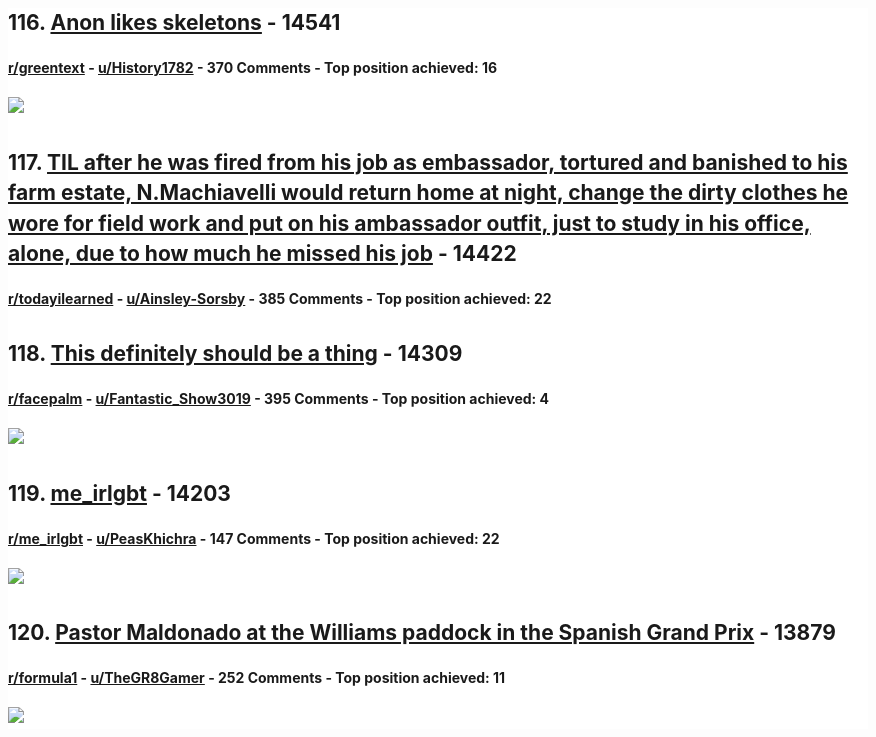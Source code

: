 ## 116. [Anon likes skeletons](http://reddit.com/r/greentext/comments/uvm07t/anon_likes_skeletons/) - 14541
#### [r/greentext](http://reddit.com/r/greentext) - [u/History1782](http://reddit.com/u/History1782) - 370 Comments - Top position achieved: 16

<a href="https://i.redd.it/i9zmagpwt3191.jpg"><img src="https://b.thumbs.redditmedia.com/pGMfUa8OlG93Us53Yzmh1Rf95mYkDo1O9xGJlShqSys.jpg"></img></a>

## 117. [TIL after he was fired from his job as embassador, tortured and banished to his farm estate, N.Machiavelli would return home at night, change the dirty clothes he wore for field work and put on his ambassador outfit, just to study in his office, alone, due to how much he missed his job](http://reddit.com/r/todayilearned/comments/uvifh7/til_after_he_was_fired_from_his_job_as_embassador/) - 14422
#### [r/todayilearned](http://reddit.com/r/todayilearned) - [u/Ainsley-Sorsby](http://reddit.com/u/Ainsley-Sorsby) - 385 Comments - Top position achieved: 22

## 118. [This definitely should be a thing](http://reddit.com/r/facepalm/comments/uv1oue/this_definitely_should_be_a_thing/) - 14309
#### [r/facepalm](http://reddit.com/r/facepalm) - [u/Fantastic_Show3019](http://reddit.com/u/Fantastic_Show3019) - 395 Comments - Top position achieved: 4

<a href="https://i.redd.it/l6p1g9hzux091.jpg"><img src="https://b.thumbs.redditmedia.com/G3zJjootrBUp78hLaUQ8uHRDZiJGB2eB7WefILhy1YA.jpg"></img></a>

## 119. [me_irlgbt](http://reddit.com/r/me_irlgbt/comments/uva0r8/me_irlgbt/) - 14203
#### [r/me_irlgbt](http://reddit.com/r/me_irlgbt) - [u/PeasKhichra](http://reddit.com/u/PeasKhichra) - 147 Comments - Top position achieved: 22

<a href="https://i.redd.it/fj49ubi8u0191.jpg"><img src="https://b.thumbs.redditmedia.com/jW107eugTGZFFYZQMXmHbKnGQUvyRIIC5RRp-pkqjME.jpg"></img></a>

## 120. [Pastor Maldonado at the Williams paddock in the Spanish Grand Prix](http://reddit.com/r/formula1/comments/uvbq5w/pastor_maldonado_at_the_williams_paddock_in_the/) - 13879
#### [r/formula1](http://reddit.com/r/formula1) - [u/TheGR8Gamer](http://reddit.com/u/TheGR8Gamer) - 252 Comments - Top position achieved: 11

<a href="https://i.redd.it/pcwqy2lpb1191.png"><img src="https://b.thumbs.redditmedia.com/KiSAMDh9Zf8VOm1TtwEWQSaUliOXv5uBNrmIW82_J8U.jpg"></img></a>
